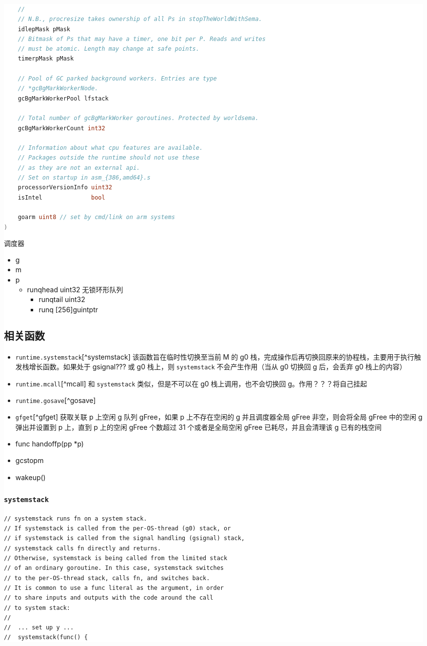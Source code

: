 ```go
	//
	// N.B., procresize takes ownership of all Ps in stopTheWorldWithSema.
	idlepMask pMask
	// Bitmask of Ps that may have a timer, one bit per P. Reads and writes
	// must be atomic. Length may change at safe points.
	timerpMask pMask

	// Pool of GC parked background workers. Entries are type
	// *gcBgMarkWorkerNode.
	gcBgMarkWorkerPool lfstack

	// Total number of gcBgMarkWorker goroutines. Protected by worldsema.
	gcBgMarkWorkerCount int32

	// Information about what cpu features are available.
	// Packages outside the runtime should not use these
	// as they are not an external api.
	// Set on startup in asm_{386,amd64}.s
	processorVersionInfo uint32
	isIntel              bool

	goarm uint8 // set by cmd/link on arm systems
)
```

调度器
- g
- m
- p
  - runqhead uint32 无锁环形队列
	- runqtail uint32
	- runq     [256]guintptr

## 相关函数

- `runtime.systemstack`[^systemstack]<Badge text="TODO" type="tip"/> 该函数旨在临时性切换至当前 M 的 g0 栈，完成操作后再切换回原来的协程栈，主要用于执行触发栈增长函数。如果处于 gsignal??? 或 g0 栈上，则 `systemstack` 不会产生作用（当从 g0 切换回 g 后，会丢弃 g0 栈上的内容<Badge text="TODO" type="tip"/>）
- `runtime.mcall`[^mcall] 和 `systemstack` 类似，但是不可以在 g0 栈上调用，也不会切换回 g。作用？？？将自己挂起
- `runtime.gosave`[^gosave]
- `gfget`[^gfget] 获取关联 p 上空闲 g 队列 gFree<Badge text="TODO" type="tip"/>，如果 p 上不存在空闲的 g 并且调度器全局 gFree 非空，则会将全局 gFree 中的空闲 g 弹出并设置到 p 上，直到 p 上的空闲 gFree 个数超过 31 个或者是全局空闲 gFree 已耗尽，并且会清理该 g 已有的栈空间

- func handoffp(pp *p)
- gcstopm

- wakeup()

### `systemstack`

```armasm
// systemstack runs fn on a system stack.
// If systemstack is called from the per-OS-thread (g0) stack, or
// if systemstack is called from the signal handling (gsignal) stack,
// systemstack calls fn directly and returns.
// Otherwise, systemstack is being called from the limited stack
// of an ordinary goroutine. In this case, systemstack switches
// to the per-OS-thread stack, calls fn, and switches back.
// It is common to use a func literal as the argument, in order
// to share inputs and outputs with the code around the call
// to system stack:
//
//	... set up y ...
//	systemstack(func() {
```
